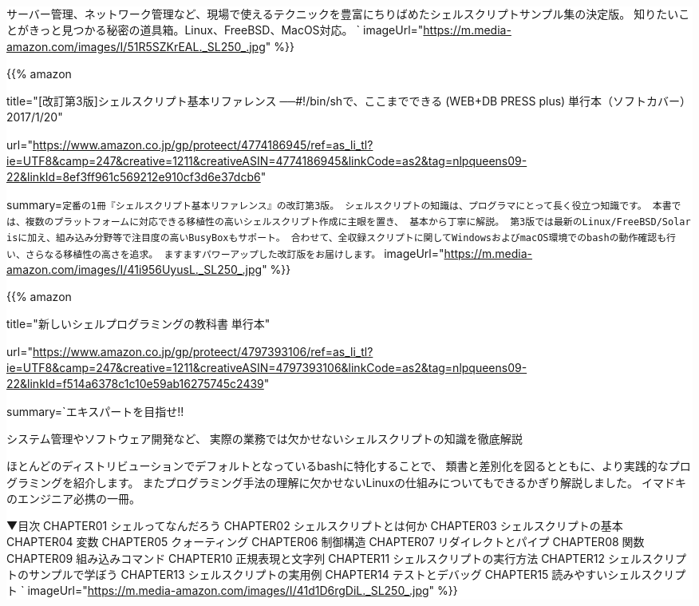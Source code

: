 サーバー管理、ネットワーク管理など、現場で使えるテクニックを豊富にちりばめたシェルスクリプトサンプル集の決定版。
知りたいことがきっと見つかる秘密の道具箱。Linux、FreeBSD、MacOS対応。
`
imageUrl="https://m.media-amazon.com/images/I/51R5SZKrEAL._SL250_.jpg"
%}}


{{% amazon

title="[改訂第3版]シェルスクリプト基本リファレンス ──#!/bin/shで、ここまでできる (WEB+DB PRESS plus) 単行本（ソフトカバー）  2017/1/20"

url="https://www.amazon.co.jp/gp/proteect/4774186945/ref=as_li_tl?ie=UTF8&camp=247&creative=1211&creativeASIN=4774186945&linkCode=as2&tag=nlpqueens09-22&linkId=8ef3ff961c569212e910cf3d6e37dcb6"

summary=`定番の1冊『シェルスクリプト基本リファレンス』の改訂第3版。
シェルスクリプトの知識は、プログラマにとって長く役立つ知識です。
本書では、複数のプラットフォームに対応できる移植性の高いシェルスクリプト作成に主眼を置き、
基本から丁寧に解説。
第3版では最新のLinux/FreeBSD/Solarisに加え、組み込み分野等で注目度の高いBusyBoxもサポート。
合わせて、全収録スクリプトに関してWindowsおよびmacOS環境でのbashの動作確認も行い、さらなる移植性の高さを追求。
ますますパワーアップした改訂版をお届けします。`
imageUrl="https://m.media-amazon.com/images/I/41i956UyusL._SL250_.jpg"
%}}

{{% amazon

title="新しいシェルプログラミングの教科書 単行本"

url="https://www.amazon.co.jp/gp/proteect/4797393106/ref=as_li_tl?ie=UTF8&camp=247&creative=1211&creativeASIN=4797393106&linkCode=as2&tag=nlpqueens09-22&linkId=f514a6378c1c10e59ab16275745c2439"

summary=`エキスパートを目指せ!!

システム管理やソフトウェア開発など、
実際の業務では欠かせないシェルスクリプトの知識を徹底解説

ほとんどのディストリビューションでデフォルトとなっているbashに特化することで、
類書と差別化を図るとともに、より実践的なプログラミングを紹介します。
またプログラミング手法の理解に欠かせないLinuxの仕組みについてもできるかぎり解説しました。
イマドキのエンジニア必携の一冊。

▼目次
CHAPTER01 シェルってなんだろう
CHAPTER02 シェルスクリプトとは何か
CHAPTER03 シェルスクリプトの基本
CHAPTER04 変数
CHAPTER05 クォーティング
CHAPTER06 制御構造
CHAPTER07 リダイレクトとパイプ
CHAPTER08 関数
CHAPTER09 組み込みコマンド
CHAPTER10 正規表現と文字列
CHAPTER11 シェルスクリプトの実行方法
CHAPTER12 シェルスクリプトのサンプルで学ぼう
CHAPTER13 シェルスクリプトの実用例
CHAPTER14 テストとデバッグ
CHAPTER15 読みやすいシェルスクリプト
`
imageUrl="https://m.media-amazon.com/images/I/41d1D6rgDiL._SL250_.jpg"
%}}












